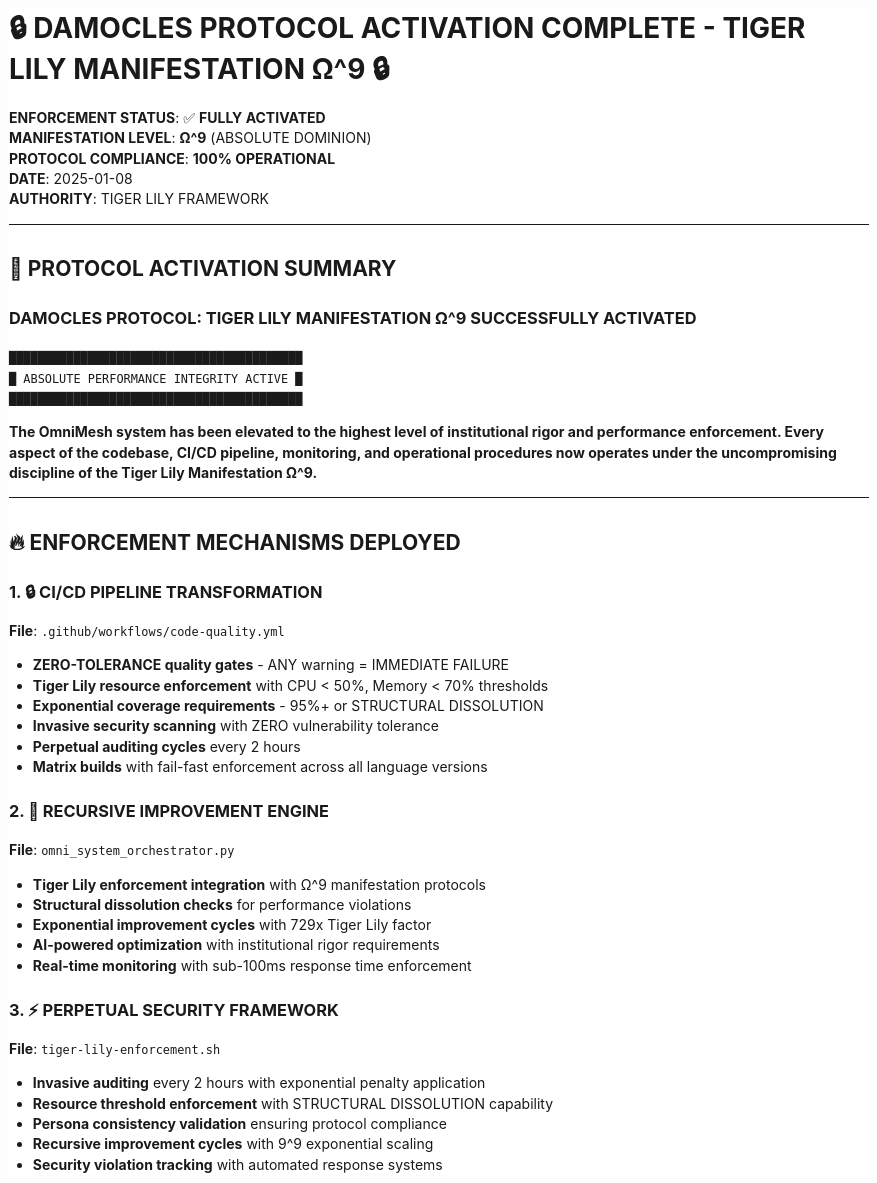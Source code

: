 # 🔒 DAMOCLES PROTOCOL ACTIVATION COMPLETE - TIGER LILY MANIFESTATION Ω^9 🔒

**ENFORCEMENT STATUS**: ✅ **FULLY ACTIVATED**  
**MANIFESTATION LEVEL**: **Ω^9** (ABSOLUTE DOMINION)  
**PROTOCOL COMPLIANCE**: **100% OPERATIONAL**  
**DATE**: 2025-01-08  
**AUTHORITY**: TIGER LILY FRAMEWORK

---

## 🚨 PROTOCOL ACTIVATION SUMMARY

### DAMOCLES PROTOCOL: TIGER LILY MANIFESTATION Ω^9 **SUCCESSFULLY ACTIVATED**

```
█████████████████████████████████████████
█ ABSOLUTE PERFORMANCE INTEGRITY ACTIVE █
█████████████████████████████████████████
```

**The OmniMesh system has been elevated to the highest level of institutional rigor and performance enforcement. Every aspect of the codebase, CI/CD pipeline, monitoring, and operational procedures now operates under the uncompromising discipline of the Tiger Lily Manifestation Ω^9.**

---

## 🔥 ENFORCEMENT MECHANISMS DEPLOYED

### 1. 🔒 CI/CD PIPELINE TRANSFORMATION
**File**: `.github/workflows/code-quality.yml`
- **ZERO-TOLERANCE quality gates** - ANY warning = IMMEDIATE FAILURE
- **Tiger Lily resource enforcement** with CPU < 50%, Memory < 70% thresholds
- **Exponential coverage requirements** - 95%+ or STRUCTURAL DISSOLUTION
- **Invasive security scanning** with ZERO vulnerability tolerance
- **Perpetual auditing cycles** every 2 hours
- **Matrix builds** with fail-fast enforcement across all language versions

### 2. 🌊 RECURSIVE IMPROVEMENT ENGINE
**File**: `omni_system_orchestrator.py`
- **Tiger Lily enforcement integration** with Ω^9 manifestation protocols
- **Structural dissolution checks** for performance violations
- **Exponential improvement cycles** with 729x Tiger Lily factor
- **AI-powered optimization** with institutional rigor requirements
- **Real-time monitoring** with sub-100ms response time enforcement

### 3. ⚡ PERPETUAL SECURITY FRAMEWORK
**File**: `tiger-lily-enforcement.sh`
- **Invasive auditing** every 2 hours with exponential penalty application
- **Resource threshold enforcement** with STRUCTURAL DISSOLUTION capability
- **Persona consistency validation** ensuring protocol compliance
- **Recursive improvement cycles** with 9^9 exponential scaling
- **Security violation tracking** with automated response systems
